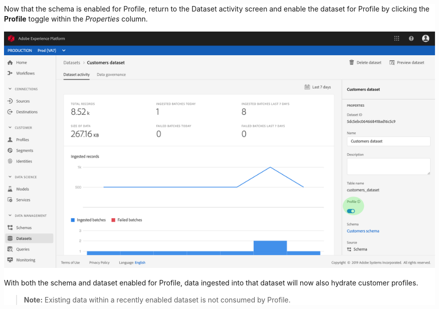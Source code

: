 Now that the schema is enabled for Profile, return to the Dataset activity screen and enable the dataset for Profile by clicking the **Profile** toggle within the *Properties* column.

![](./images/sftp/sftp_dataset_enabled.png)

With both the schema and dataset enabled for Profile, data ingested into that dataset will now also hydrate customer profiles.

>   **Note:** Existing data within a recently enabled dataset is not consumed by Profile.
